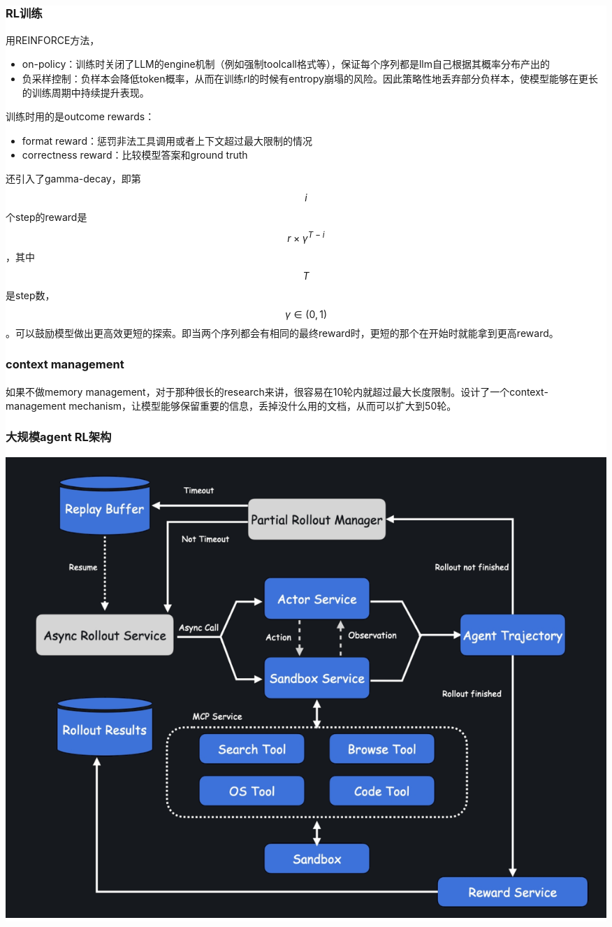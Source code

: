 ### RL训练

用REINFORCE方法，

+ on-policy：训练时关闭了LLM的engine机制（例如强制toolcall格式等），保证每个序列都是llm自己根据其概率分布产出的
+ 负采样控制：负样本会降低token概率，从而在训练rl的时候有entropy崩塌的风险。因此策略性地丢弃部分负样本，使模型能够在更长的训练周期中持续提升表现。

训练时用的是outcome rewards：

+ format reward：惩罚非法工具调用或者上下文超过最大限制的情况
+ correctness reward：比较模型答案和ground truth

还引入了gamma-decay，即第$$i$$个step的reward是$$r\times \gamma ^{T-i}$$，其中$$T$$是step数，$$\gamma\in(0,1)$$。可以鼓励模型做出更高效更短的探索。即当两个序列都会有相同的最终reward时，更短的那个在开始时就能拿到更高reward。

### context management

如果不做memory management，对于那种很长的research来讲，很容易在10轮内就超过最大长度限制。设计了一个context-management mechanism，让模型能够保留重要的信息，丢掉没什么用的文档，从而可以扩大到50轮。

### 大规模agent RL架构

![](../assets/kimi-researcher-agent-rl-infra.png)
